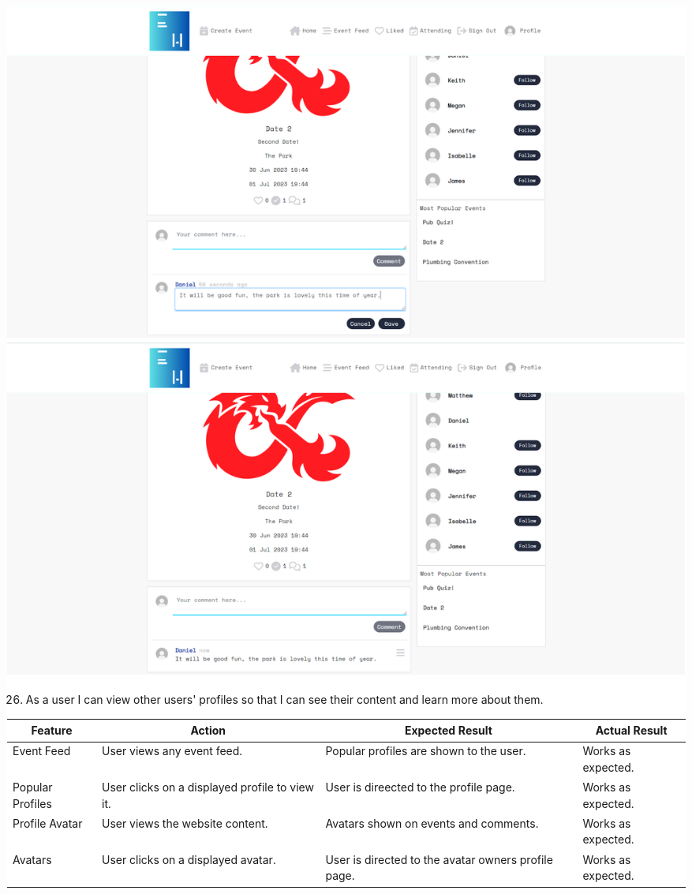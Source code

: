 <img src="docs/manual_testing/man_test_us_25_test_5.png">
<img src="docs/manual_testing/man_test_us_25_test_6.png">

</details>

26. As a user I can view other users' profiles so that I can see their content and learn more about them.

| Feature       | Action        | Expected Result  | Actual Result |
| ------------- | ------------- | -------------    | ------------- |
| Event Feed   | User views any event feed.  | Popular profiles are shown to the user.   | Works as expected. |
| Popular Profiles   | User clicks on a displayed profile to view it.  | User is direected to the profile page.   | Works as expected. |
| Profile Avatar   | User views the website content. | Avatars shown on events and comments.   | Works as expected. |
| Avatars  | User clicks on a displayed avatar.  | User is directed to the avatar owners profile page.   | Works as expected. |
